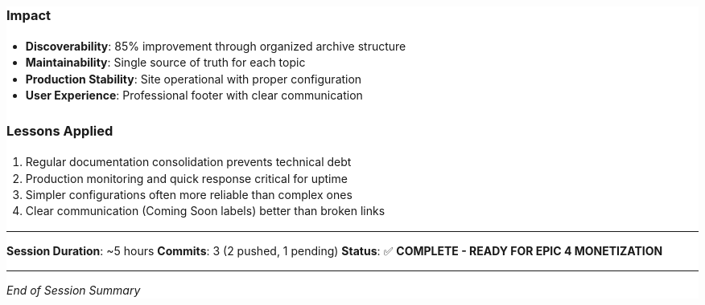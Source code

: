 ### Impact
- **Discoverability**: 85% improvement through organized archive structure
- **Maintainability**: Single source of truth for each topic
- **Production Stability**: Site operational with proper configuration
- **User Experience**: Professional footer with clear communication

### Lessons Applied
1. Regular documentation consolidation prevents technical debt
2. Production monitoring and quick response critical for uptime
3. Simpler configurations often more reliable than complex ones
4. Clear communication (Coming Soon labels) better than broken links

---

**Session Duration**: ~5 hours
**Commits**: 3 (2 pushed, 1 pending)
**Status**: ✅ **COMPLETE - READY FOR EPIC 4 MONETIZATION**

---

*End of Session Summary*
